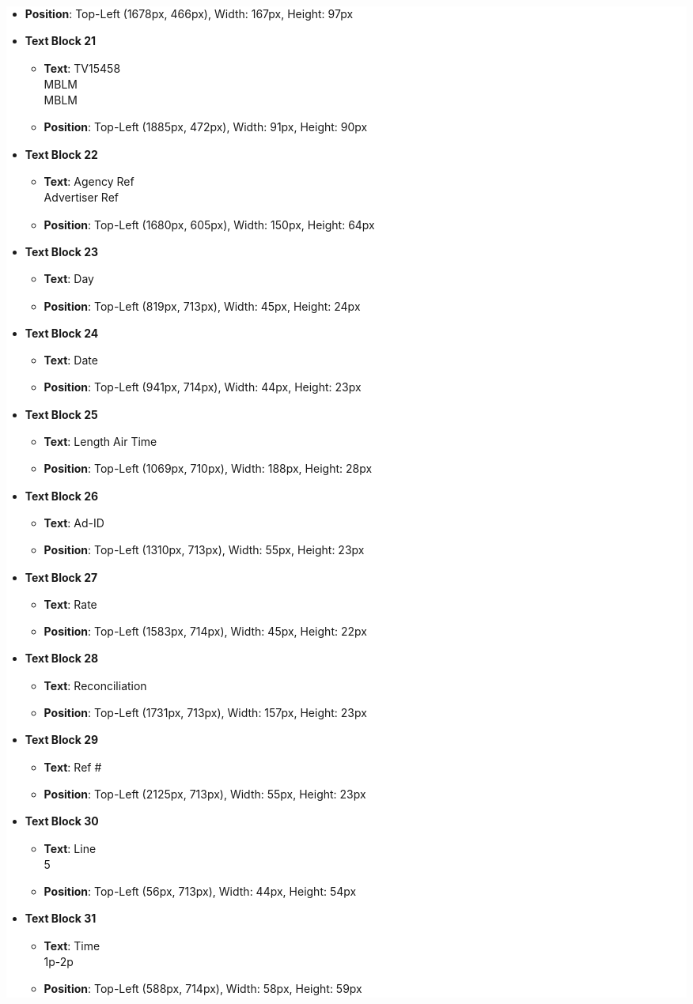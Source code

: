   - **Position**: Top-Left (1678px, 466px), Width: 167px, Height: 97px  

- **Text Block 21**  
  - **Text**: TV15458  
MBLM  
MBLM  
  
  - **Position**: Top-Left (1885px, 472px), Width: 91px, Height: 90px  

- **Text Block 22**  
  - **Text**: Agency Ref  
Advertiser Ref  
  
  - **Position**: Top-Left (1680px, 605px), Width: 150px, Height: 64px  

- **Text Block 23**  
  - **Text**: Day  
  
  - **Position**: Top-Left (819px, 713px), Width: 45px, Height: 24px  

- **Text Block 24**  
  - **Text**: Date  
  
  - **Position**: Top-Left (941px, 714px), Width: 44px, Height: 23px  

- **Text Block 25**  
  - **Text**: Length Air Time  
  
  - **Position**: Top-Left (1069px, 710px), Width: 188px, Height: 28px  

- **Text Block 26**  
  - **Text**: Ad-ID  
  
  - **Position**: Top-Left (1310px, 713px), Width: 55px, Height: 23px  

- **Text Block 27**  
  - **Text**: Rate  
  
  - **Position**: Top-Left (1583px, 714px), Width: 45px, Height: 22px  

- **Text Block 28**  
  - **Text**: Reconciliation  
  
  - **Position**: Top-Left (1731px, 713px), Width: 157px, Height: 23px  

- **Text Block 29**  
  - **Text**: Ref #  
  
  - **Position**: Top-Left (2125px, 713px), Width: 55px, Height: 23px  

- **Text Block 30**  
  - **Text**: Line  
5  
  
  - **Position**: Top-Left (56px, 713px), Width: 44px, Height: 54px  

- **Text Block 31**  
  - **Text**: Time  
1p-2p  
  
  - **Position**: Top-Left (588px, 714px), Width: 58px, Height: 59px  
